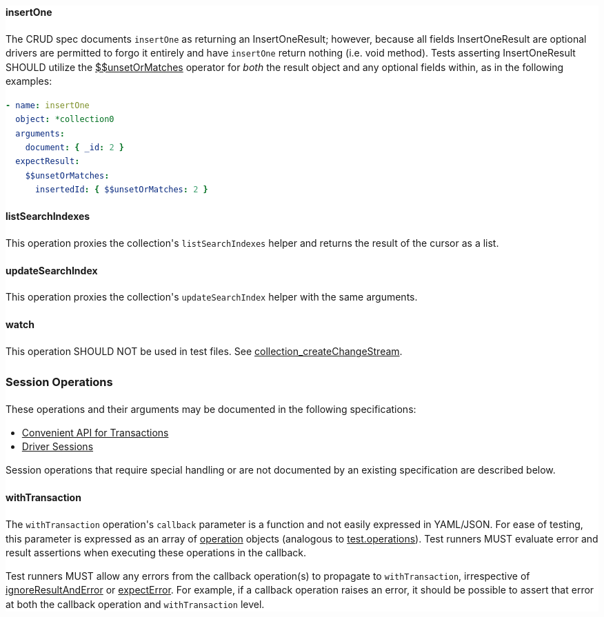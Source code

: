 #### insertOne

The CRUD spec documents `insertOne` as returning an InsertOneResult; however, because all fields InsertOneResult are
optional drivers are permitted to forgo it entirely and have `insertOne` return nothing (i.e. void method). Tests
asserting InsertOneResult SHOULD utilize the [$$unsetOrMatches](#unsetormatches) operator for *both* the result object
and any optional fields within, as in the following examples:

```yaml
- name: insertOne
  object: *collection0
  arguments:
    document: { _id: 2 }
  expectResult:
    $$unsetOrMatches:
      insertedId: { $$unsetOrMatches: 2 }
```

#### listSearchIndexes

This operation proxies the collection's `listSearchIndexes` helper and returns the result of the cursor as a list.

#### updateSearchIndex

This operation proxies the collection's `updateSearchIndex` helper with the same arguments.

#### watch

This operation SHOULD NOT be used in test files. See [collection_createChangeStream](#collection_createChangeStream).

### Session Operations

These operations and their arguments may be documented in the following specifications:

- [Convenient API for Transactions](../transactions-convenient-api/transactions-convenient-api.md)
- [Driver Sessions](../sessions/driver-sessions.md)

Session operations that require special handling or are not documented by an existing specification are described below.

#### withTransaction

The `withTransaction` operation's `callback` parameter is a function and not easily expressed in YAML/JSON. For ease of
testing, this parameter is expressed as an array of [operation](#operation) objects (analogous to
[test.operations](#test_operations)). Test runners MUST evaluate error and result assertions when executing these
operations in the callback.

Test runners MUST allow any errors from the callback operation(s) to propagate to `withTransaction`, irrespective of
[ignoreResultAndError](#operation_ignoreResultAndError) or [expectError](#operation_expectError). For example, if a
callback operation raises an error, it should be possible to assert that error at both the callback operation and
`withTransaction` level.
